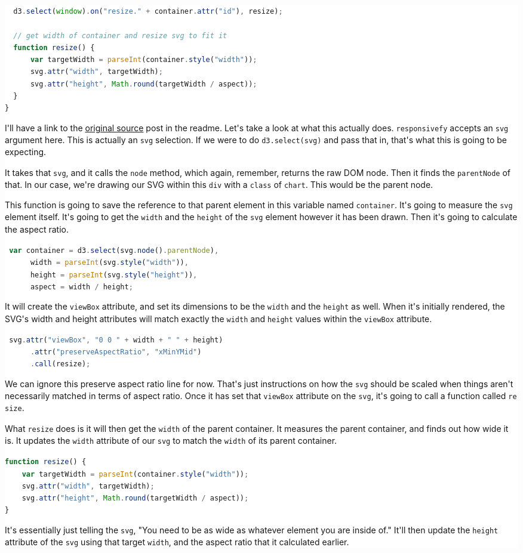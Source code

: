 ```javascript
  d3.select(window).on("resize." + container.attr("id"), resize);

  // get width of container and resize svg to fit it
  function resize() {
      var targetWidth = parseInt(container.style("width"));
      svg.attr("width", targetWidth);
      svg.attr("height", Math.round(targetWidth / aspect));
  }
}
```

I'll have a link to the [original source](https://brendansudol.com/writing/responsive-d3) post in the readme. Let's take a look at what this actually does. `responsivefy` accepts an `svg` argument here. This is actually an `svg` selection. If we were to do `d3.select(svg)` and pass that in, that's what this is going to be expecting.

It takes that `svg`, and it calls the `node` method, which again, remember, returns the raw DOM node. Then it finds the `parentNode` of that. In our case, we're drawing our SVG within this `div` with a `class` of `chart`. This would be the parent node.

This function is going to save the reference to that parent element in this variable named `container`. It's going to measure the `svg` element itself. It's going to get the `width` and the `height` of the `svg` element however it has been drawn. Then it's going to calculate the aspect ratio.

```javascript
 var container = d3.select(svg.node().parentNode),
      width = parseInt(svg.style("width")),
      height = parseInt(svg.style("height")),
      aspect = width / height;
```

It will create the `viewBox` attribute, and set its dimensions to be the `width` and the `height` as well. When it's initially rendered, the SVG's width and height attributes will match exactly the `width` and `height` values within the `viewBox` attribute.

```javascript
 svg.attr("viewBox", "0 0 " + width + " " + height)
      .attr("preserveAspectRatio", "xMinYMid")
      .call(resize);
```

We can ignore this preserve aspect ratio line for now. That's just instructions on how the `svg` should be scaled when things aren't necessarily matched in terms of aspect ratio. Once it has set that `viewBox` attribute on the `svg`, it's going to call a function called `resize`.

What `resize` does is it will then get the `width` of the parent container. It measures the parent container, and finds out how wide it is. It updates the `width` attribute of our `svg` to match the `width` of its parent container.

```javascript
function resize() {
    var targetWidth = parseInt(container.style("width"));
    svg.attr("width", targetWidth);
    svg.attr("height", Math.round(targetWidth / aspect));
}
```
It's essentially just telling the `svg`, "You need to be as wide as whatever element you are inside of." It'll then update the `height` attribute of the `svg` using that target `width`, and the aspect ratio that it calculated earlier.
